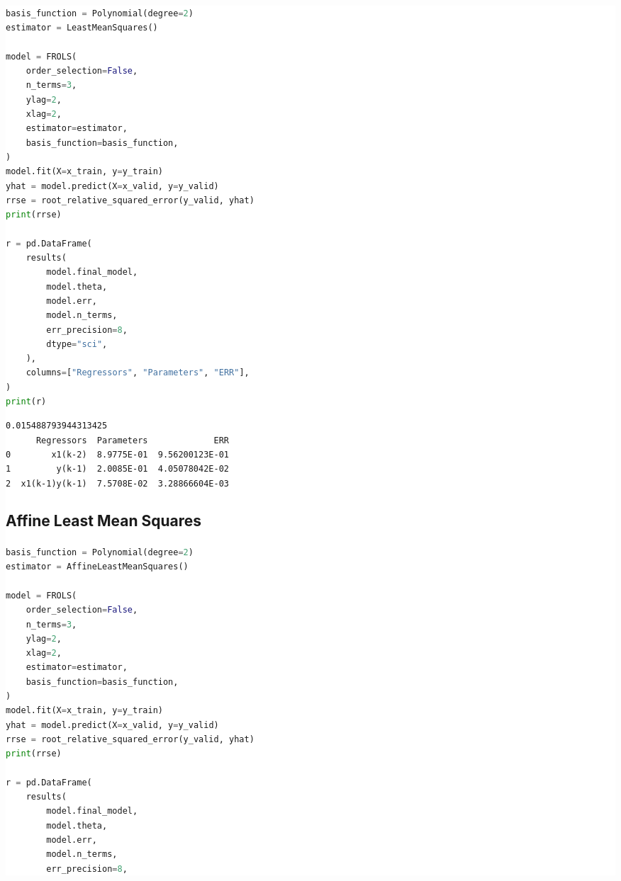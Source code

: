
```python
basis_function = Polynomial(degree=2)
estimator = LeastMeanSquares()

model = FROLS(
    order_selection=False,
    n_terms=3,
    ylag=2,
    xlag=2,
    estimator=estimator,
    basis_function=basis_function,
)
model.fit(X=x_train, y=y_train)
yhat = model.predict(X=x_valid, y=y_valid)
rrse = root_relative_squared_error(y_valid, yhat)
print(rrse)

r = pd.DataFrame(
    results(
        model.final_model,
        model.theta,
        model.err,
        model.n_terms,
        err_precision=8,
        dtype="sci",
    ),
    columns=["Regressors", "Parameters", "ERR"],
)
print(r)
```

    0.015488793944313425
          Regressors  Parameters             ERR
    0        x1(k-2)  8.9775E-01  9.56200123E-01
    1         y(k-1)  2.0085E-01  4.05078042E-02
    2  x1(k-1)y(k-1)  7.5708E-02  3.28866604E-03


## Affine Least Mean Squares


```python
basis_function = Polynomial(degree=2)
estimator = AffineLeastMeanSquares()

model = FROLS(
    order_selection=False,
    n_terms=3,
    ylag=2,
    xlag=2,
    estimator=estimator,
    basis_function=basis_function,
)
model.fit(X=x_train, y=y_train)
yhat = model.predict(X=x_valid, y=y_valid)
rrse = root_relative_squared_error(y_valid, yhat)
print(rrse)

r = pd.DataFrame(
    results(
        model.final_model,
        model.theta,
        model.err,
        model.n_terms,
        err_precision=8,
```